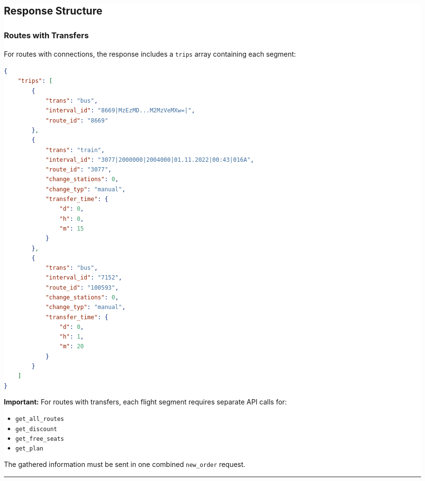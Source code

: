 
## Response Structure

### Routes with Transfers

For routes with connections, the response includes a `trips` array containing each segment:

```json
{
    "trips": [
        {
            "trans": "bus",
            "interval_id": "8669|MzEzMD...M2MzVeMXw=|",
            "route_id": "8669"
        },
        {
            "trans": "train",
            "interval_id": "3077|2000000|2004000|01.11.2022|00:43|016А",
            "route_id": "3077",
            "change_stations": 0,
            "change_typ": "manual",
            "transfer_time": {
                "d": 0,
                "h": 0,
                "m": 15
            }
        },
        {
            "trans": "bus",
            "interval_id": "7152",
            "route_id": "100593",
            "change_stations": 0,
            "change_typ": "manual",
            "transfer_time": {
                "d": 0,
                "h": 1,
                "m": 20
            }
        }
    ]
}
```

**Important:** For routes with transfers, each flight segment requires separate API calls for:
- `get_all_routes`
- `get_discount`
- `get_free_seats`
- `get_plan`

The gathered information must be sent in one combined `new_order` request.

---
